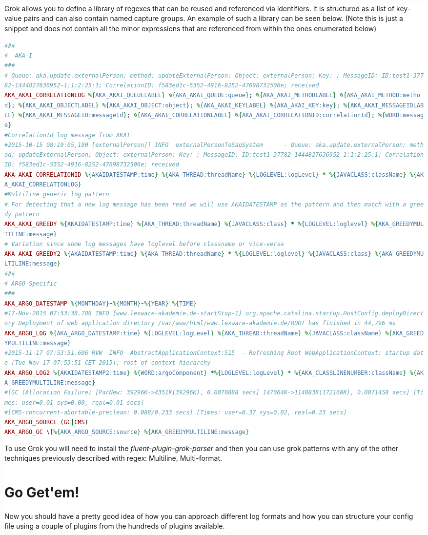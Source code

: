 
Grok allows you to define a library of regexes that can be reused and referenced via identifiers. It is structured as a list of key-value pairs and can also contain named capture groups.
An example of such a library can be seen below. (Note this is just a snippet and does not contain all the minor expressions that are referenced from within the ones enumerated below)

~~~ruby
###
#  AKA-I
###
# Queue: aka.update.externalPerson; method: updateExternalPerson; Object: externalPerson; Key: ; MessageID: ID:test1-37782-1444827636952-1:1:2:25:1; CorrelationID: f583ed1c-5352-4916-8252-47698732506e; received
AKA_AKAI_CORRELATIONLOG %{AKA_AKAI_QUEUELABEL} %{AKA_AKAI_QUEUE:queue}; %{AKA_AKAI_METHODLABEL} %{AKA_AKAI_METHOD:method}; %{AKA_AKAI_OBJECTLABEL} %{AKA_AKAI_OBJECT:object}; %{AKA_AKAI_KEYLABEL} %{AKA_AKAI_KEY:key}; %{AKA_AKAI_MESSAGEIDLABEL} %{AKA_AKAI_MESSAGEID:messageId}; %{AKA_AKAI_CORRELATIONLABEL} %{AKA_AKAI_CORRELATIONID:correlationId}; %{WORD:message}
#CorrelationId log message from AKAI
#2015-10-15 08:19:05,190 [externalPerson]] INFO  externalPersonToSapSystem      - Queue: aka.update.externalPerson; method: updateExternalPerson; Object: externalPerson; Key: ; MessageID: ID:test1-37782-1444827636952-1:1:2:25:1; CorrelationID: f583ed1c-5352-4916-8252-47698732506e; received
AKA_AKAI_CORRELATIONID %{AKAIDATESTAMP:time} %{AKA_THREAD:threadName} %{LOGLEVEL:logLevel} * %{JAVACLASS:className} %{AKA_AKAI_CORRELATIONLOG}
#Multiline generic log pattern
# For detecting that a new log message has been read we will use AKAIDATESTAMP as the pattern and then match with a greedy pattern
AKA_AKAI_GREEDY %{AKAIDATESTAMP:time} %{AKA_THREAD:threadName} %{JAVACLASS:class} * %{LOGLEVEL:loglevel} %{AKA_GREEDYMULTILINE:message}
# Variation since some log messages have loglevel before classname or vice-versa
AKA_AKAI_GREEDY2 %{AKAIDATESTAMP:time} %{AKA_THREAD:threadName} * %{LOGLEVEL:loglevel} %{JAVACLASS:class} %{AKA_GREEDYMULTILINE:message}
###
# ARGO Specific
###
AKA_ARGO_DATESTAMP %{MONTHDAY}-%{MONTH}-%{YEAR} %{TIME}
#17-Nov-2015 07:53:38.786 INFO [www.lexware-akademie.de-startStop-1] org.apache.catalina.startup.HostConfig.deployDirectory Deployment of web application directory /var/www/html/www.lexware-akademie.de/ROOT has finished in 44,796 ms
AKA_ARGO_LOG %{AKA_ARGO_DATESTAMP:time} %{LOGLEVEL:logLevel} %{AKA_THREAD:threadName} %{JAVACLASS:className} %{AKA_GREEDYMULTILINE:message}
#2015-11-17 07:53:51.606 RVW  INFO  AbstractApplicationContext:515  - Refreshing Root WebApplicationContext: startup date [Tue Nov 17 07:53:51 CET 2015]; root of context hierarchy
AKA_ARGO_LOG2 %{AKAIDATESTAMP2:time} %{WORD:argoComponent} *%{LOGLEVEL:logLevel} * %{AKA_CLASSLINENUMBER:className} %{AKA_GREEDYMULTILINE:message}
#[GC (Allocation Failure) [ParNew: 39296K->4351K(39296K), 0.0070888 secs] 147064K->114083K(172160K), 0.0071458 secs] [Times: user=0.01 sys=0.00, real=0.01 secs]
#[CMS-concurrent-abortable-preclean: 0.088/0.233 secs] [Times: user=0.37 sys=0.02, real=0.23 secs]
AKA_ARGO_SOURCE (GC|CMS)
AKA_ARGO_GC \[%{AKA_ARGO_SOURCE:source} %{AKA_GREEDYMULTILINE:message}
~~~


To use Grok you will need to install the *fluent-plugin-grok-parser* and then you can use grok patterns with any of the other techniques previously described with regex: Multiline, Multi-format.

# Go Get'em!

Now you should have a pretty good idea of how you can approach different log formats and how you can structure your config file using a couple of plugins from the hundreds of plugins available.
